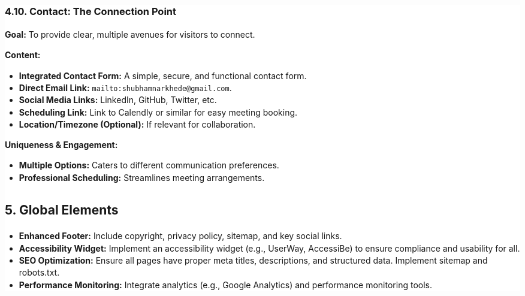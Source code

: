 ### 4.10. Contact: The Connection Point

**Goal:** To provide clear, multiple avenues for visitors to connect.

**Content:**
*   **Integrated Contact Form:** A simple, secure, and functional contact form.
*   **Direct Email Link:** `mailto:shubhamnarkhede@gmail.com`.
*   **Social Media Links:** LinkedIn, GitHub, Twitter, etc.
*   **Scheduling Link:** Link to Calendly or similar for easy meeting booking.
*   **Location/Timezone (Optional):** If relevant for collaboration.

**Uniqueness & Engagement:**
*   **Multiple Options:** Caters to different communication preferences.
*   **Professional Scheduling:** Streamlines meeting arrangements.

## 5. Global Elements

*   **Enhanced Footer:** Include copyright, privacy policy, sitemap, and key social links.
*   **Accessibility Widget:** Implement an accessibility widget (e.g., UserWay, AccessiBe) to ensure compliance and usability for all.
*   **SEO Optimization:** Ensure all pages have proper meta titles, descriptions, and structured data. Implement sitemap and robots.txt.
*   **Performance Monitoring:** Integrate analytics (e.g., Google Analytics) and performance monitoring tools.

